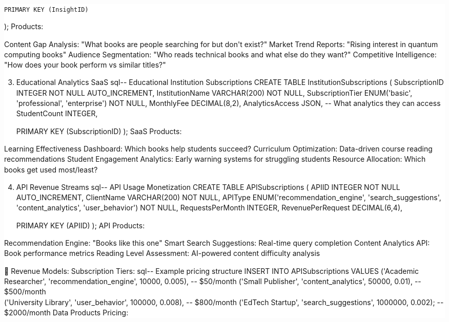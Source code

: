     PRIMARY KEY (InsightID)
   );
   Products:

Content Gap Analysis: "What books are people searching for but don't exist?"
Market Trend Reports: "Rising interest in quantum computing books"
Audience Segmentation: "Who reads technical books and what else do they want?"
Competitive Intelligence: "How does your book perform vs similar titles?"

3. Educational Analytics SaaS
   sql-- Educational Institution Subscriptions
   CREATE TABLE InstitutionSubscriptions (
    SubscriptionID INTEGER NOT NULL AUTO_INCREMENT,
    InstitutionName VARCHAR(200) NOT NULL,
    SubscriptionTier ENUM('basic', 'professional', 'enterprise') NOT NULL,
    MonthlyFee DECIMAL(8,2),
    AnalyticsAccess JSON, -- What analytics they can access
    StudentCount INTEGER,
   
    PRIMARY KEY (SubscriptionID)
   );
   SaaS Products:

Learning Effectiveness Dashboard: Which books help students succeed?
Curriculum Optimization: Data-driven course reading recommendations
Student Engagement Analytics: Early warning systems for struggling students
Resource Allocation: Which books get used most/least?

4. API Revenue Streams
   sql-- API Usage Monetization
   CREATE TABLE APISubscriptions (
    APIID INTEGER NOT NULL AUTO_INCREMENT,
    ClientName VARCHAR(200) NOT NULL,
    APIType ENUM('recommendation_engine', 'search_suggestions', 'content_analytics', 'user_behavior') NOT NULL,
    RequestsPerMonth INTEGER,
    RevenuePerRequest DECIMAL(6,4),
   
    PRIMARY KEY (APIID)
   );
   API Products:

Recommendation Engine: "Books like this one"
Smart Search Suggestions: Real-time query completion
Content Analytics API: Book performance metrics
Reading Level Assessment: AI-powered content difficulty analysis

🎯 Revenue Models:
Subscription Tiers:
sql-- Example pricing structure
INSERT INTO APISubscriptions VALUES 
('Academic Researcher', 'recommendation_engine', 10000, 0.005),  -- $50/month
('Small Publisher', 'content_analytics', 50000, 0.01),          -- $500/month  
('University Library', 'user_behavior', 100000, 0.008),         -- $800/month
('EdTech Startup', 'search_suggestions', 1000000, 0.002);       -- $2000/month
Data Products Pricing:

